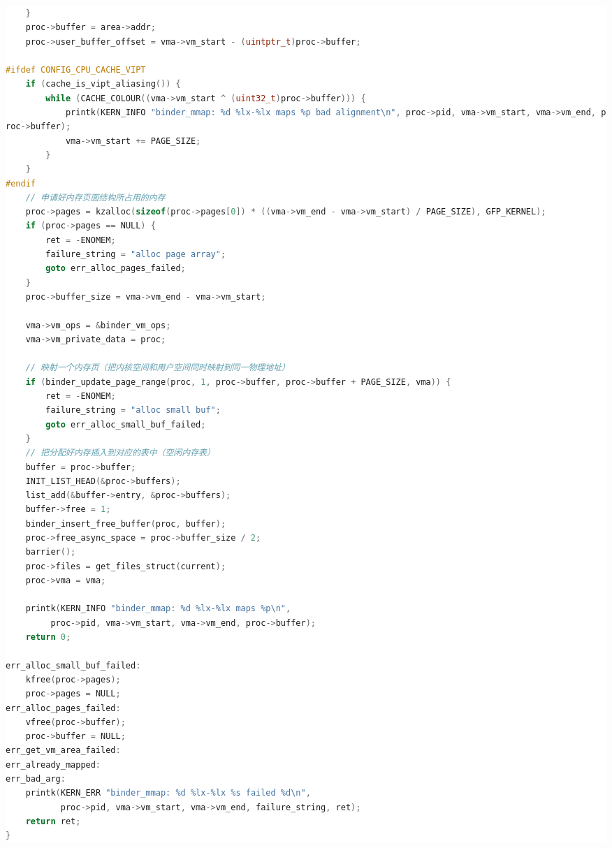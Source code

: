 ```cpp
    }
    proc->buffer = area->addr;
    proc->user_buffer_offset = vma->vm_start - (uintptr_t)proc->buffer;

#ifdef CONFIG_CPU_CACHE_VIPT
    if (cache_is_vipt_aliasing()) {
        while (CACHE_COLOUR((vma->vm_start ^ (uint32_t)proc->buffer))) {
            printk(KERN_INFO "binder_mmap: %d %lx-%lx maps %p bad alignment\n", proc->pid, vma->vm_start, vma->vm_end, proc->buffer);
            vma->vm_start += PAGE_SIZE;
        }    
    }
#endif
    // 申请好内存页面结构所占用的内存
    proc->pages = kzalloc(sizeof(proc->pages[0]) * ((vma->vm_end - vma->vm_start) / PAGE_SIZE), GFP_KERNEL);
    if (proc->pages == NULL) {
        ret = -ENOMEM;
        failure_string = "alloc page array";
        goto err_alloc_pages_failed;
    }
    proc->buffer_size = vma->vm_end - vma->vm_start;

    vma->vm_ops = &binder_vm_ops;
    vma->vm_private_data = proc;

    // 映射一个内存页（把内核空间和用户空间同时映射到同一物理地址）
    if (binder_update_page_range(proc, 1, proc->buffer, proc->buffer + PAGE_SIZE, vma)) {
        ret = -ENOMEM;
        failure_string = "alloc small buf";
        goto err_alloc_small_buf_failed;
    }
    // 把分配好内存插入到对应的表中（空闲内存表）
    buffer = proc->buffer;
    INIT_LIST_HEAD(&proc->buffers);
    list_add(&buffer->entry, &proc->buffers);
    buffer->free = 1;
    binder_insert_free_buffer(proc, buffer);
    proc->free_async_space = proc->buffer_size / 2;
    barrier();
    proc->files = get_files_struct(current);
    proc->vma = vma;

    printk(KERN_INFO "binder_mmap: %d %lx-%lx maps %p\n",
         proc->pid, vma->vm_start, vma->vm_end, proc->buffer);
    return 0;

err_alloc_small_buf_failed:
    kfree(proc->pages);
    proc->pages = NULL;
err_alloc_pages_failed:
    vfree(proc->buffer);
    proc->buffer = NULL;
err_get_vm_area_failed:
err_already_mapped:
err_bad_arg:
    printk(KERN_ERR "binder_mmap: %d %lx-%lx %s failed %d\n",
           proc->pid, vma->vm_start, vma->vm_end, failure_string, ret);
    return ret;
}
```
